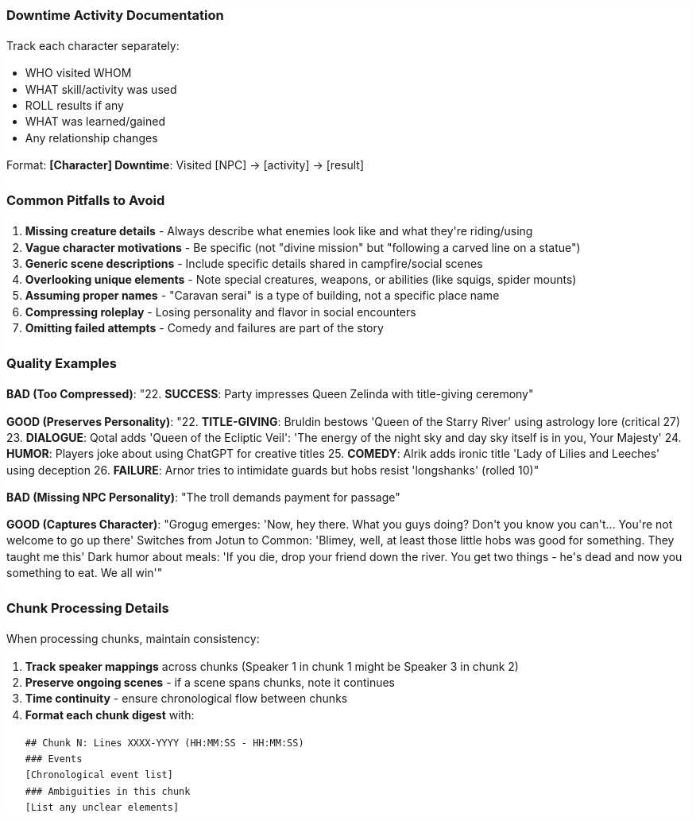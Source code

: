 ### Downtime Activity Documentation
Track each character separately:
- WHO visited WHOM
- WHAT skill/activity was used
- ROLL results if any
- WHAT was learned/gained
- Any relationship changes

Format: **[Character] Downtime**: Visited [NPC] → [activity] → [result]

### Common Pitfalls to Avoid
1. **Missing creature details** - Always describe what enemies look like and what they're riding/using
2. **Vague character motivations** - Be specific (not "divine mission" but "following a carved line on a statue")
3. **Generic scene descriptions** - Include specific details shared in campfire/social scenes
4. **Overlooking unique elements** - Note special creatures, weapons, or abilities (like squigs, spider mounts)
5. **Assuming proper names** - "Caravan serai" is a type of building, not a specific place name
6. **Compressing roleplay** - Losing personality and flavor in social encounters
7. **Omitting failed attempts** - Comedy and failures are part of the story

### Quality Examples

**BAD (Too Compressed)**:
"22. **SUCCESS**: Party impresses Queen Zelinda with title-giving ceremony"

**GOOD (Preserves Personality)**:
"22. **TITLE-GIVING**: Bruldin bestows 'Queen of the Starry River' using astrology lore (critical 27)
23. **DIALOGUE**: Qotal adds 'Queen of the Ecliptic Veil': 'The energy of the night sky and day sky itself is in you, Your Majesty'
24. **HUMOR**: Players joke about using ChatGPT for creative titles
25. **COMEDY**: Alrik adds ironic title 'Lady of Lilies and Leeches' using deception
26. **FAILURE**: Arnor tries to intimidate guards but hobs resist 'longshanks' (rolled 10)"

**BAD (Missing NPC Personality)**:
"The troll demands payment for passage"

**GOOD (Captures Character)**:
"Grogug emerges: 'Now, hey there. What you guys doing? Don't you know you can't... You're not welcome to go up there'
Switches from Jotun to Common: 'Blimey, well, at least those little hobs was good for something. They taught me this'
Dark humor about meals: 'If you die, drop your friend down the river. You get two things - he's dead and now you something to eat. We all win'"

### Chunk Processing Details
When processing chunks, maintain consistency:
1. **Track speaker mappings** across chunks (Speaker 1 in chunk 1 might be Speaker 3 in chunk 2)
2. **Preserve ongoing scenes** - if a scene spans chunks, note it continues
3. **Time continuity** - ensure chronological flow between chunks
4. **Format each chunk digest** with:
   ```
   ## Chunk N: Lines XXXX-YYYY (HH:MM:SS - HH:MM:SS)
   ### Events
   [Chronological event list]
   ### Ambiguities in this chunk
   [List any unclear elements]
   ```
